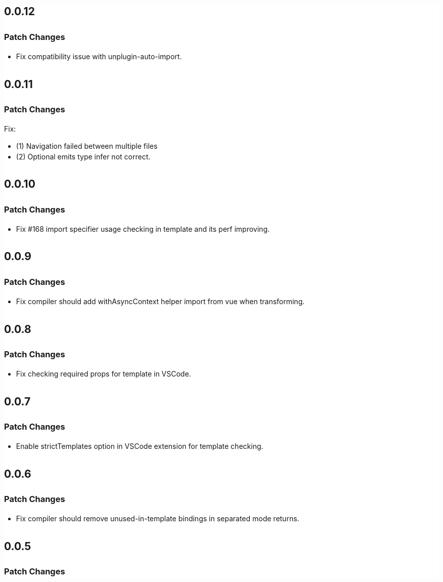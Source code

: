 ## 0.0.12

### Patch Changes

- Fix compatibility issue with unplugin-auto-import.

## 0.0.11

### Patch Changes

Fix:

- (1) Navigation failed between multiple files
- (2) Optional emits type infer not correct.

## 0.0.10

### Patch Changes

- Fix #168 import specifier usage checking in template and its perf improving.

## 0.0.9

### Patch Changes

- Fix compiler should add withAsyncContext helper import from vue when transforming.

## 0.0.8

### Patch Changes

- Fix checking required props for template in VSCode.

## 0.0.7

### Patch Changes

- Enable strictTemplates option in VSCode extension for template checking.

## 0.0.6

### Patch Changes

- Fix compiler should remove unused-in-template bindings in separated mode returns.

## 0.0.5

### Patch Changes
